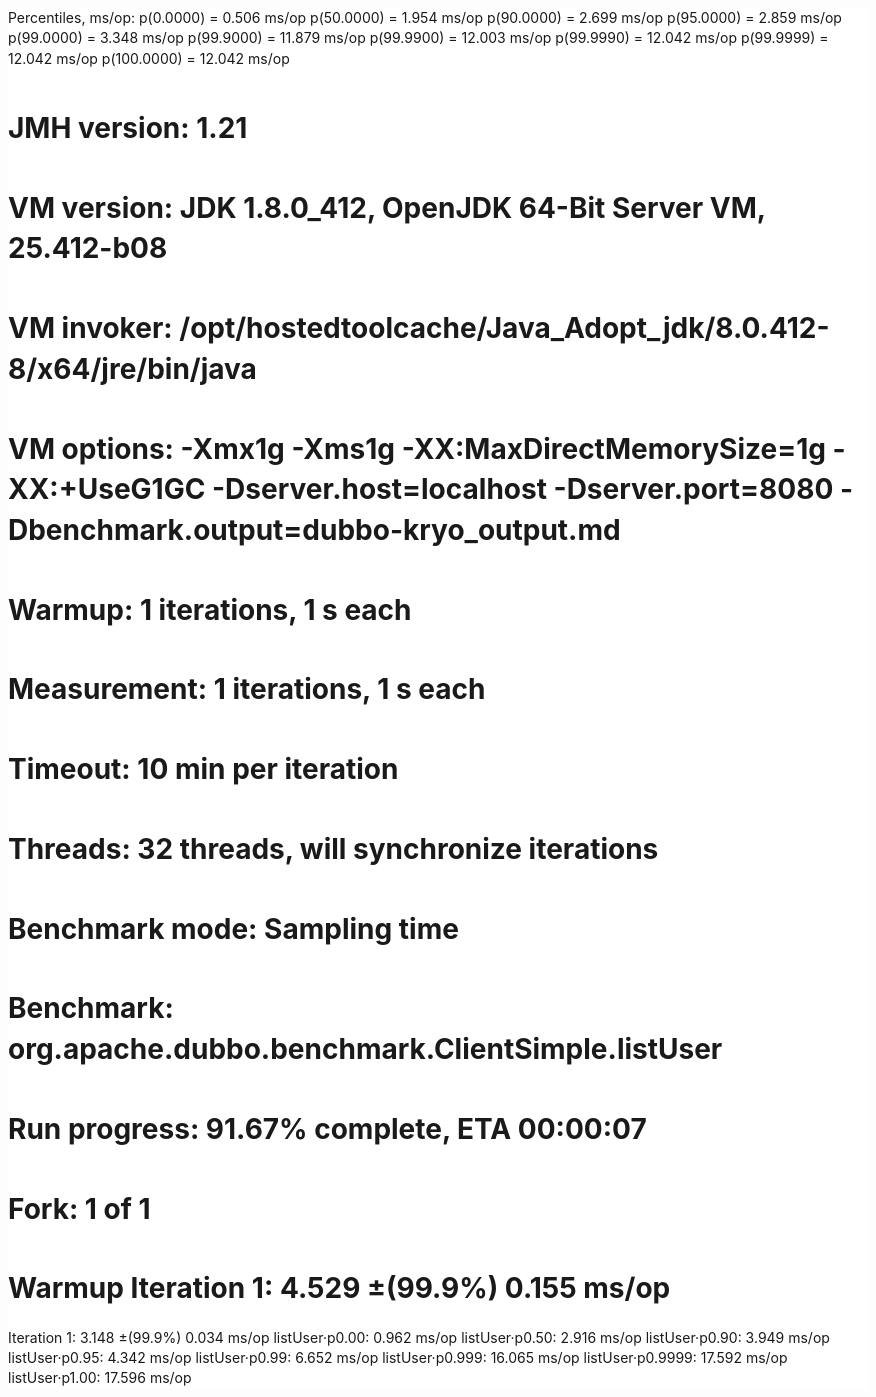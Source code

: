   Percentiles, ms/op:
      p(0.0000) =      0.506 ms/op
     p(50.0000) =      1.954 ms/op
     p(90.0000) =      2.699 ms/op
     p(95.0000) =      2.859 ms/op
     p(99.0000) =      3.348 ms/op
     p(99.9000) =     11.879 ms/op
     p(99.9900) =     12.003 ms/op
     p(99.9990) =     12.042 ms/op
     p(99.9999) =     12.042 ms/op
    p(100.0000) =     12.042 ms/op


# JMH version: 1.21
# VM version: JDK 1.8.0_412, OpenJDK 64-Bit Server VM, 25.412-b08
# VM invoker: /opt/hostedtoolcache/Java_Adopt_jdk/8.0.412-8/x64/jre/bin/java
# VM options: -Xmx1g -Xms1g -XX:MaxDirectMemorySize=1g -XX:+UseG1GC -Dserver.host=localhost -Dserver.port=8080 -Dbenchmark.output=dubbo-kryo_output.md
# Warmup: 1 iterations, 1 s each
# Measurement: 1 iterations, 1 s each
# Timeout: 10 min per iteration
# Threads: 32 threads, will synchronize iterations
# Benchmark mode: Sampling time
# Benchmark: org.apache.dubbo.benchmark.ClientSimple.listUser

# Run progress: 91.67% complete, ETA 00:00:07
# Fork: 1 of 1
# Warmup Iteration   1: 4.529 ±(99.9%) 0.155 ms/op
Iteration   1: 3.148 ±(99.9%) 0.034 ms/op
                 listUser·p0.00:   0.962 ms/op
                 listUser·p0.50:   2.916 ms/op
                 listUser·p0.90:   3.949 ms/op
                 listUser·p0.95:   4.342 ms/op
                 listUser·p0.99:   6.652 ms/op
                 listUser·p0.999:  16.065 ms/op
                 listUser·p0.9999: 17.592 ms/op
                 listUser·p1.00:   17.596 ms/op
